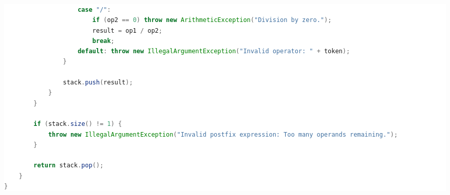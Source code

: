 ```java
                    case "/": 
                        if (op2 == 0) throw new ArithmeticException("Division by zero.");
                        result = op1 / op2; 
                        break;
                    default: throw new IllegalArgumentException("Invalid operator: " + token);
                }

                stack.push(result);
            }
        }

        if (stack.size() != 1) {
            throw new IllegalArgumentException("Invalid postfix expression: Too many operands remaining.");
        }
        
        return stack.pop();
    }
}
```